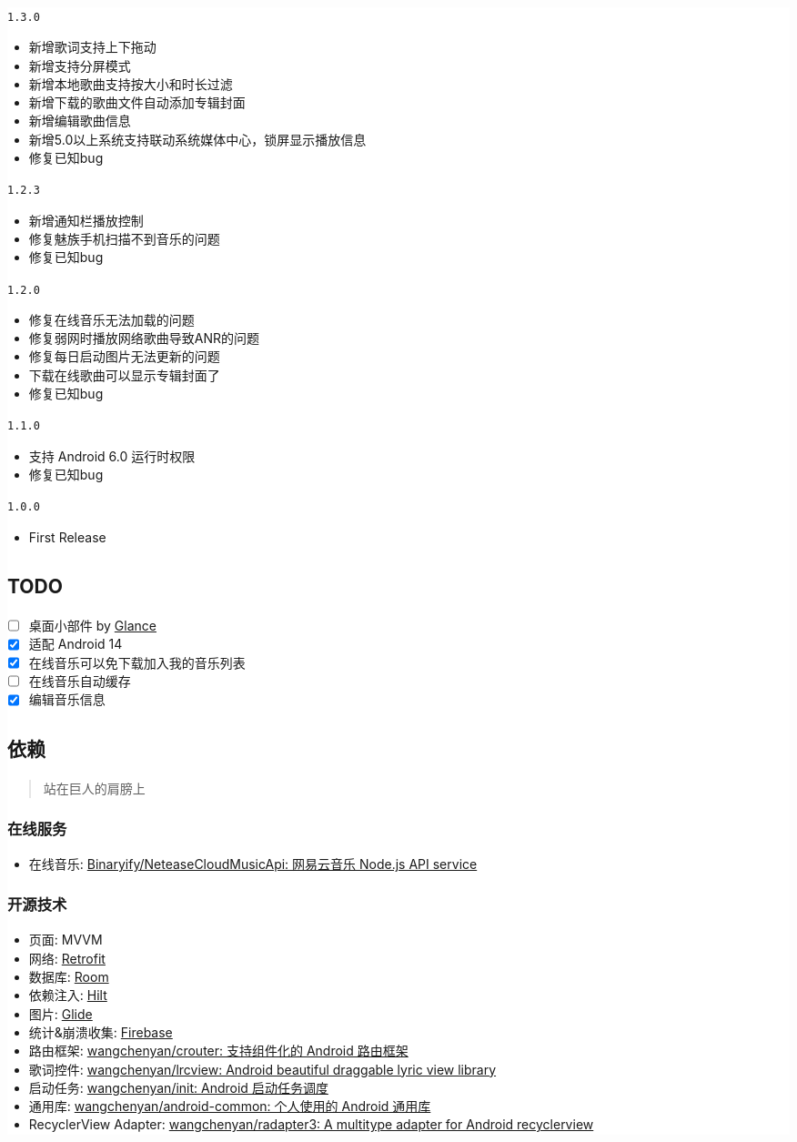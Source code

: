 `1.3.0`
- 新增歌词支持上下拖动
- 新增支持分屏模式
- 新增本地歌曲支持按大小和时长过滤
- 新增下载的歌曲文件自动添加专辑封面
- 新增编辑歌曲信息
- 新增5.0以上系统支持联动系统媒体中心，锁屏显示播放信息
- 修复已知bug

`1.2.3`
- 新增通知栏播放控制
- 修复魅族手机扫描不到音乐的问题
- 修复已知bug

`1.2.0`
- 修复在线音乐无法加载的问题
- 修复弱网时播放网络歌曲导致ANR的问题
- 修复每日启动图片无法更新的问题
- 下载在线歌曲可以显示专辑封面了
- 修复已知bug

`1.1.0`
- 支持 Android 6.0 运行时权限
- 修复已知bug

`1.0.0`
- First Release

## TODO
- [ ] 桌面小部件 by [Glance](https://developer.android.com/jetpack/compose/glance/create-app-widget)
- [x] 适配 Android 14
- [x] 在线音乐可以免下载加入我的音乐列表
- [ ] 在线音乐自动缓存
- [x] 编辑音乐信息

## 依赖
> 站在巨人的肩膀上

### 在线服务
- 在线音乐: [Binaryify/NeteaseCloudMusicApi: 网易云音乐 Node.js API service](https://github.com/Binaryify/NeteaseCloudMusicApi)

### 开源技术
- 页面: MVVM
- 网络: [Retrofit](https://square.github.io/retrofit/)
- 数据库: [Room](https://developer.android.com/jetpack/androidx/releases/room)
- 依赖注入: [Hilt](https://developer.android.com/training/dependency-injection/hilt-android)
- 图片: [Glide](https://github.com/bumptech/glide)
- 统计&崩溃收集: [Firebase](https://firebase.google.com)
- 路由框架: [wangchenyan/crouter: 支持组件化的 Android 路由框架](https://github.com/wangchenyan/crouter)
- 歌词控件: [wangchenyan/lrcview: Android beautiful draggable lyric view library](https://github.com/wangchenyan/lrcview)
- 启动任务: [wangchenyan/init: Android 启动任务调度](https://github.com/wangchenyan/init)
- 通用库: [wangchenyan/android-common: 个人使用的 Android 通用库](https://github.com/wangchenyan/android-common)
- RecyclerView Adapter: [wangchenyan/radapter3: A multitype adapter for Android recyclerview](https://github.com/wangchenyan/radapter3)
